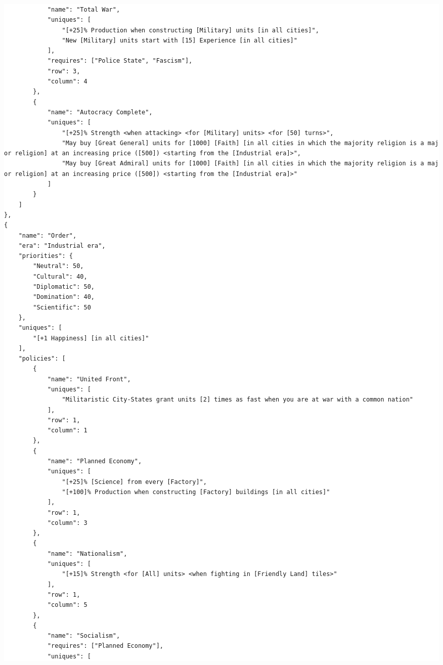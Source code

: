                 "name": "Total War",
                "uniques": [
                    "[+25]% Production when constructing [Military] units [in all cities]",
                    "New [Military] units start with [15] Experience [in all cities]"
                ],
                "requires": ["Police State", "Fascism"],
                "row": 3,
                "column": 4
            },
            {
                "name": "Autocracy Complete",
                "uniques": [
                    "[+25]% Strength <when attacking> <for [Military] units> <for [50] turns>",
                    "May buy [Great General] units for [1000] [Faith] [in all cities in which the majority religion is a major religion] at an increasing price ([500]) <starting from the [Industrial era]>",
                    "May buy [Great Admiral] units for [1000] [Faith] [in all cities in which the majority religion is a major religion] at an increasing price ([500]) <starting from the [Industrial era]>"
                ]
            }
        ]
    },
    {
        "name": "Order",
        "era": "Industrial era",
        "priorities": {
            "Neutral": 50,
            "Cultural": 40,
            "Diplomatic": 50,
            "Domination": 40,
            "Scientific": 50
        },
        "uniques": [
            "[+1 Happiness] [in all cities]"
        ],
        "policies": [
            {
                "name": "United Front",
                "uniques": [
                    "Militaristic City-States grant units [2] times as fast when you are at war with a common nation"
                ],
                "row": 1,
                "column": 1
            },
            {
                "name": "Planned Economy",
                "uniques": [
                    "[+25]% [Science] from every [Factory]",
                    "[+100]% Production when constructing [Factory] buildings [in all cities]"
                ],
                "row": 1,
                "column": 3
            },
            {
                "name": "Nationalism",
                "uniques": [
                    "[+15]% Strength <for [All] units> <when fighting in [Friendly Land] tiles>"
                ],
                "row": 1,
                "column": 5
            },
            {
                "name": "Socialism",
                "requires": ["Planned Economy"],
                "uniques": [